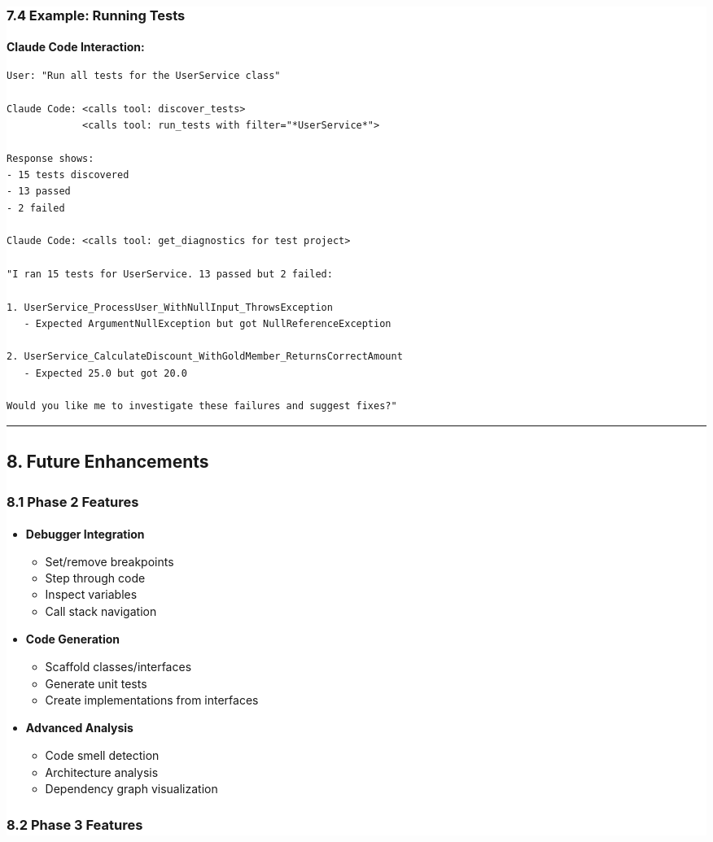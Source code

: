 ```
```

### 7.4 Example: Running Tests

**Claude Code Interaction:**
```
User: "Run all tests for the UserService class"

Claude Code: <calls tool: discover_tests>
             <calls tool: run_tests with filter="*UserService*">
             
Response shows:
- 15 tests discovered
- 13 passed
- 2 failed

Claude Code: <calls tool: get_diagnostics for test project>

"I ran 15 tests for UserService. 13 passed but 2 failed:

1. UserService_ProcessUser_WithNullInput_ThrowsException
   - Expected ArgumentNullException but got NullReferenceException
   
2. UserService_CalculateDiscount_WithGoldMember_ReturnsCorrectAmount
   - Expected 25.0 but got 20.0

Would you like me to investigate these failures and suggest fixes?"
```

---

## 8. Future Enhancements

### 8.1 Phase 2 Features

- **Debugger Integration**
  - Set/remove breakpoints
  - Step through code
  - Inspect variables
  - Call stack navigation

- **Code Generation**
  - Scaffold classes/interfaces
  - Generate unit tests
  - Create implementations from interfaces

- **Advanced Analysis**
  - Code smell detection
  - Architecture analysis
  - Dependency graph visualization

### 8.2 Phase 3 Features
